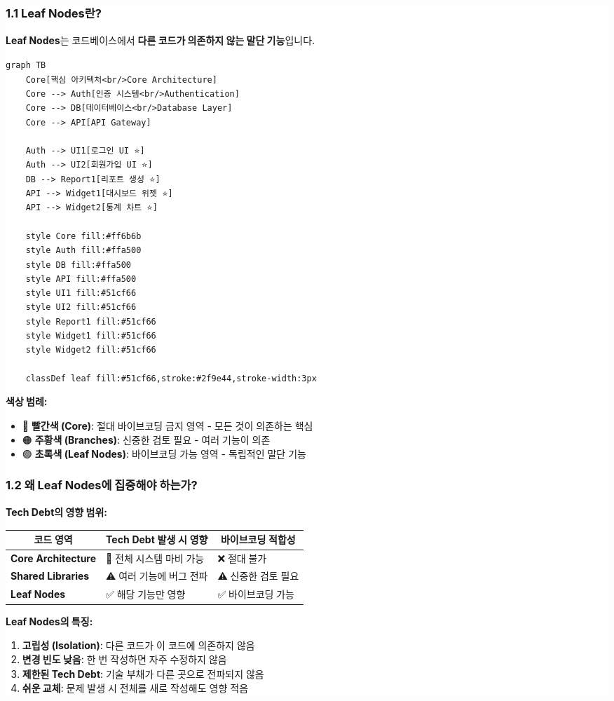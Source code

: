### 1.1 Leaf Nodes란?

**Leaf Nodes**는 코드베이스에서 **다른 코드가 의존하지 않는 말단 기능**입니다.

```mermaid
graph TB
    Core[핵심 아키텍처<br/>Core Architecture]
    Core --> Auth[인증 시스템<br/>Authentication]
    Core --> DB[데이터베이스<br/>Database Layer]
    Core --> API[API Gateway]

    Auth --> UI1[로그인 UI ⭐]
    Auth --> UI2[회원가입 UI ⭐]
    DB --> Report1[리포트 생성 ⭐]
    API --> Widget1[대시보드 위젯 ⭐]
    API --> Widget2[통계 차트 ⭐]

    style Core fill:#ff6b6b
    style Auth fill:#ffa500
    style DB fill:#ffa500
    style API fill:#ffa500
    style UI1 fill:#51cf66
    style UI2 fill:#51cf66
    style Report1 fill:#51cf66
    style Widget1 fill:#51cf66
    style Widget2 fill:#51cf66

    classDef leaf fill:#51cf66,stroke:#2f9e44,stroke-width:3px
```

**색상 범례:**

* 🔴 **빨간색 (Core)**: 절대 바이브코딩 금지 영역 - 모든 것이 의존하는 핵심
* 🟠 **주황색 (Branches)**: 신중한 검토 필요 - 여러 기능이 의존
* 🟢 **초록색 (Leaf Nodes)**: 바이브코딩 가능 영역 - 독립적인 말단 기능

### 1.2 왜 Leaf Nodes에 집중해야 하는가?

**Tech Debt의 영향 범위:**

| 코드 영역                 | Tech Debt 발생 시 영향 | 바이브코딩 적합성    |
| --------------------- | ----------------- | ------------ |
| **Core Architecture** | 🚨 전체 시스템 마비 가능   | ❌ 절대 불가      |
| **Shared Libraries**  | ⚠️ 여러 기능에 버그 전파   | ⚠️ 신중한 검토 필요 |
| **Leaf Nodes**        | ✅ 해당 기능만 영향       | ✅ 바이브코딩 가능   |

**Leaf Nodes의 특징:**

1. **고립성 (Isolation)**: 다른 코드가 이 코드에 의존하지 않음
2. **변경 빈도 낮음**: 한 번 작성하면 자주 수정하지 않음
3. **제한된 Tech Debt**: 기술 부채가 다른 곳으로 전파되지 않음
4. **쉬운 교체**: 문제 발생 시 전체를 새로 작성해도 영향 적음

